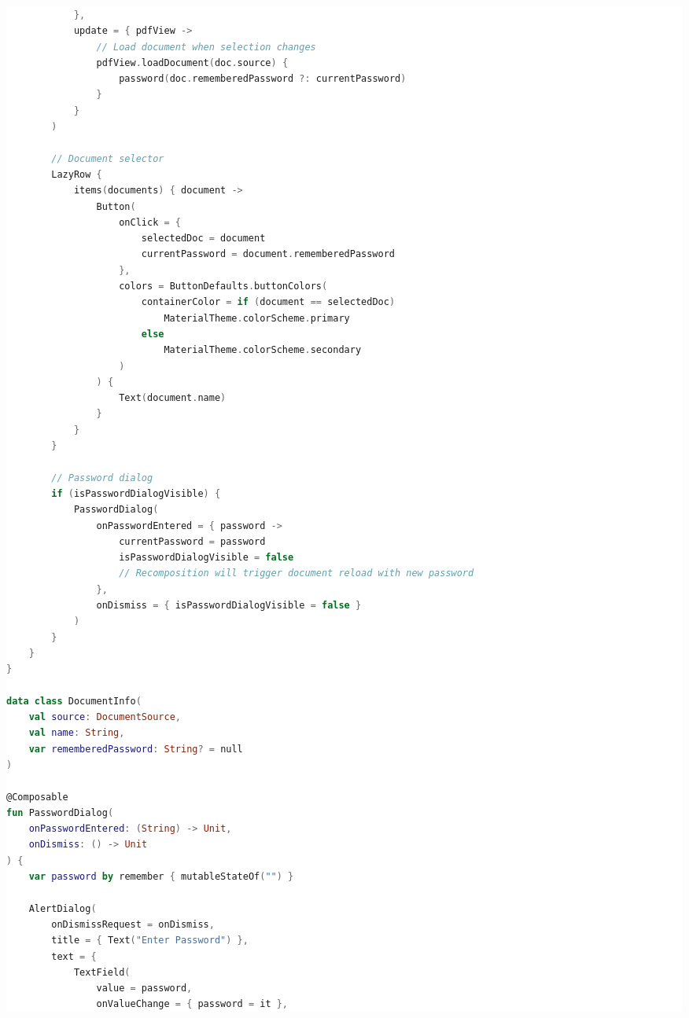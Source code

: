 ```kotlin
            },
            update = { pdfView ->
                // Load document when selection changes
                pdfView.loadDocument(doc.source) {
                    password(doc.rememberedPassword ?: currentPassword)
                }
            }
        )

        // Document selector
        LazyRow {
            items(documents) { document ->
                Button(
                    onClick = {
                        selectedDoc = document
                        currentPassword = document.rememberedPassword
                    },
                    colors = ButtonDefaults.buttonColors(
                        containerColor = if (document == selectedDoc)
                            MaterialTheme.colorScheme.primary
                        else
                            MaterialTheme.colorScheme.secondary
                    )
                ) {
                    Text(document.name)
                }
            }
        }

        // Password dialog
        if (isPasswordDialogVisible) {
            PasswordDialog(
                onPasswordEntered = { password ->
                    currentPassword = password
                    isPasswordDialogVisible = false
                    // Recomposition will trigger document reload with new password
                },
                onDismiss = { isPasswordDialogVisible = false }
            )
        }
    }
}

data class DocumentInfo(
    val source: DocumentSource,
    val name: String,
    var rememberedPassword: String? = null
)

@Composable
fun PasswordDialog(
    onPasswordEntered: (String) -> Unit,
    onDismiss: () -> Unit
) {
    var password by remember { mutableStateOf("") }

    AlertDialog(
        onDismissRequest = onDismiss,
        title = { Text("Enter Password") },
        text = {
            TextField(
                value = password,
                onValueChange = { password = it },
```